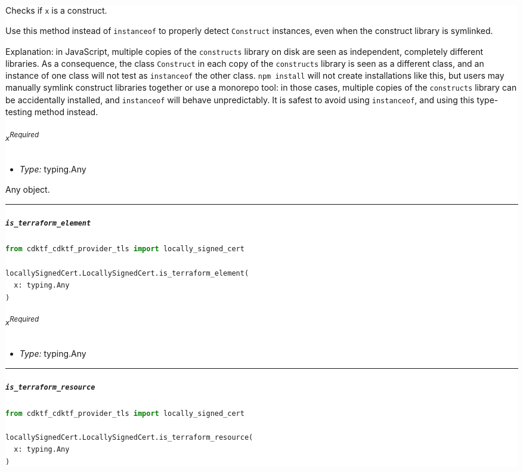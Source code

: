Checks if `x` is a construct.

Use this method instead of `instanceof` to properly detect `Construct`
instances, even when the construct library is symlinked.

Explanation: in JavaScript, multiple copies of the `constructs` library on
disk are seen as independent, completely different libraries. As a
consequence, the class `Construct` in each copy of the `constructs` library
is seen as a different class, and an instance of one class will not test as
`instanceof` the other class. `npm install` will not create installations
like this, but users may manually symlink construct libraries together or
use a monorepo tool: in those cases, multiple copies of the `constructs`
library can be accidentally installed, and `instanceof` will behave
unpredictably. It is safest to avoid using `instanceof`, and using
this type-testing method instead.

###### `x`<sup>Required</sup> <a name="x" id="@cdktf/provider-tls.locallySignedCert.LocallySignedCert.isConstruct.parameter.x"></a>

- *Type:* typing.Any

Any object.

---

##### `is_terraform_element` <a name="is_terraform_element" id="@cdktf/provider-tls.locallySignedCert.LocallySignedCert.isTerraformElement"></a>

```python
from cdktf_cdktf_provider_tls import locally_signed_cert

locallySignedCert.LocallySignedCert.is_terraform_element(
  x: typing.Any
)
```

###### `x`<sup>Required</sup> <a name="x" id="@cdktf/provider-tls.locallySignedCert.LocallySignedCert.isTerraformElement.parameter.x"></a>

- *Type:* typing.Any

---

##### `is_terraform_resource` <a name="is_terraform_resource" id="@cdktf/provider-tls.locallySignedCert.LocallySignedCert.isTerraformResource"></a>

```python
from cdktf_cdktf_provider_tls import locally_signed_cert

locallySignedCert.LocallySignedCert.is_terraform_resource(
  x: typing.Any
)
```

